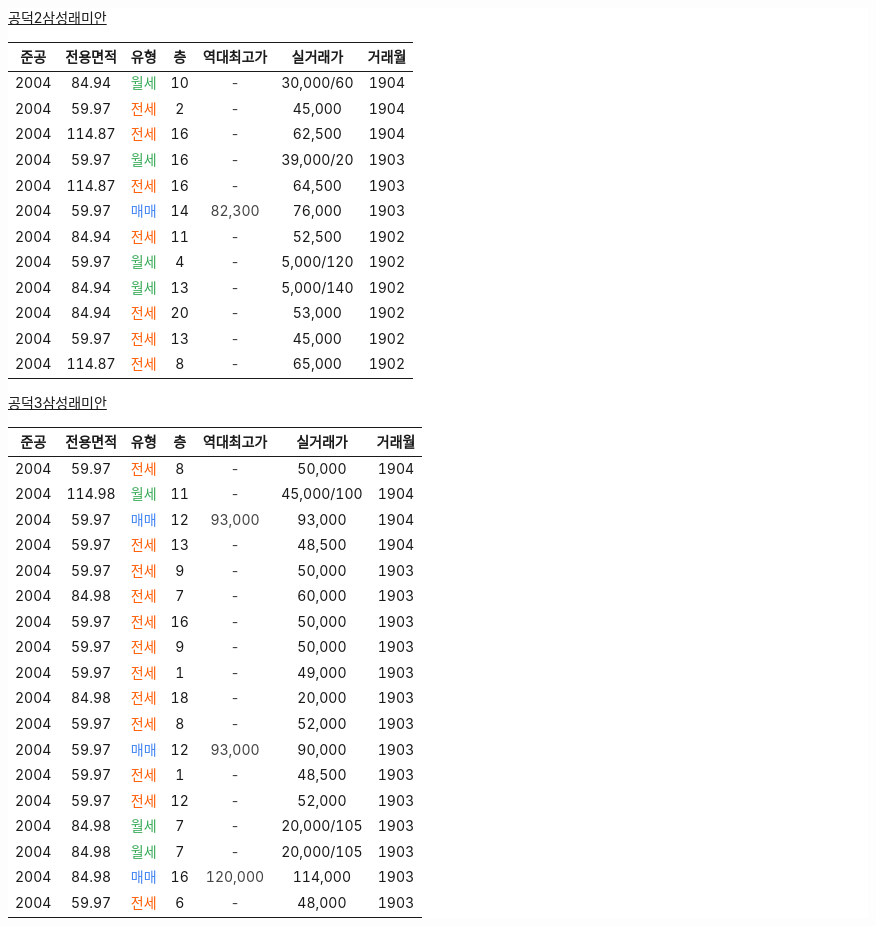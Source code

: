 [공덕2삼성래미안](https://search.naver.com/search.naver?query=%EC%84%9C%EC%9A%B8%ED%8A%B9%EB%B3%84%EC%8B%9C+%EB%A7%88%ED%8F%AC%EA%B5%AC+%EA%B3%B5%EB%8D%95%EB%8F%99+%EA%B3%B5%EB%8D%952%EC%82%BC%EC%84%B1%EB%9E%98%EB%AF%B8%EC%95%88)

|준공|전용면적|유형|층|역대최고가|실거래가|거래월|
|:---:|:---:|:---:|:---:|:---:|:---:|:---:|
|2004|84.94|<span style="color:#34a853">월세</span>|10|<span style="color:#444444">-</span>|30,000/60|1904|
|2004|59.97|<span style="color:#ff5a00">전세</span>|2|<span style="color:#444444">-</span>|45,000|1904|
|2004|114.87|<span style="color:#ff5a00">전세</span>|16|<span style="color:#444444">-</span>|62,500|1904|
|2004|59.97|<span style="color:#34a853">월세</span>|16|<span style="color:#444444">-</span>|39,000/20|1903|
|2004|114.87|<span style="color:#ff5a00">전세</span>|16|<span style="color:#444444">-</span>|64,500|1903|
|2004|59.97|<span style="color:#4285f3">매매</span>|14|<span style="color:#444444">82,300</span>|76,000|1903|
|2004|84.94|<span style="color:#ff5a00">전세</span>|11|<span style="color:#444444">-</span>|52,500|1902|
|2004|59.97|<span style="color:#34a853">월세</span>|4|<span style="color:#444444">-</span>|5,000/120|1902|
|2004|84.94|<span style="color:#34a853">월세</span>|13|<span style="color:#444444">-</span>|5,000/140|1902|
|2004|84.94|<span style="color:#ff5a00">전세</span>|20|<span style="color:#444444">-</span>|53,000|1902|
|2004|59.97|<span style="color:#ff5a00">전세</span>|13|<span style="color:#444444">-</span>|45,000|1902|
|2004|114.87|<span style="color:#ff5a00">전세</span>|8|<span style="color:#444444">-</span>|65,000|1902|

[공덕3삼성래미안](https://search.naver.com/search.naver?query=%EC%84%9C%EC%9A%B8%ED%8A%B9%EB%B3%84%EC%8B%9C+%EB%A7%88%ED%8F%AC%EA%B5%AC+%EA%B3%B5%EB%8D%95%EB%8F%99+%EA%B3%B5%EB%8D%953%EC%82%BC%EC%84%B1%EB%9E%98%EB%AF%B8%EC%95%88)

|준공|전용면적|유형|층|역대최고가|실거래가|거래월|
|:---:|:---:|:---:|:---:|:---:|:---:|:---:|
|2004|59.97|<span style="color:#ff5a00">전세</span>|8|<span style="color:#444444">-</span>|50,000|1904|
|2004|114.98|<span style="color:#34a853">월세</span>|11|<span style="color:#444444">-</span>|45,000/100|1904|
|2004|59.97|<span style="color:#4285f3">매매</span>|12|<span style="color:#444444">93,000</span>|93,000|1904|
|2004|59.97|<span style="color:#ff5a00">전세</span>|13|<span style="color:#444444">-</span>|48,500|1904|
|2004|59.97|<span style="color:#ff5a00">전세</span>|9|<span style="color:#444444">-</span>|50,000|1903|
|2004|84.98|<span style="color:#ff5a00">전세</span>|7|<span style="color:#444444">-</span>|60,000|1903|
|2004|59.97|<span style="color:#ff5a00">전세</span>|16|<span style="color:#444444">-</span>|50,000|1903|
|2004|59.97|<span style="color:#ff5a00">전세</span>|9|<span style="color:#444444">-</span>|50,000|1903|
|2004|59.97|<span style="color:#ff5a00">전세</span>|1|<span style="color:#444444">-</span>|49,000|1903|
|2004|84.98|<span style="color:#ff5a00">전세</span>|18|<span style="color:#444444">-</span>|20,000|1903|
|2004|59.97|<span style="color:#ff5a00">전세</span>|8|<span style="color:#444444">-</span>|52,000|1903|
|2004|59.97|<span style="color:#4285f3">매매</span>|12|<span style="color:#444444">93,000</span>|90,000|1903|
|2004|59.97|<span style="color:#ff5a00">전세</span>|1|<span style="color:#444444">-</span>|48,500|1903|
|2004|59.97|<span style="color:#ff5a00">전세</span>|12|<span style="color:#444444">-</span>|52,000|1903|
|2004|84.98|<span style="color:#34a853">월세</span>|7|<span style="color:#444444">-</span>|20,000/105|1903|
|2004|84.98|<span style="color:#34a853">월세</span>|7|<span style="color:#444444">-</span>|20,000/105|1903|
|2004|84.98|<span style="color:#4285f3">매매</span>|16|<span style="color:#444444">120,000</span>|114,000|1903|
|2004|59.97|<span style="color:#ff5a00">전세</span>|6|<span style="color:#444444">-</span>|48,000|1903|
